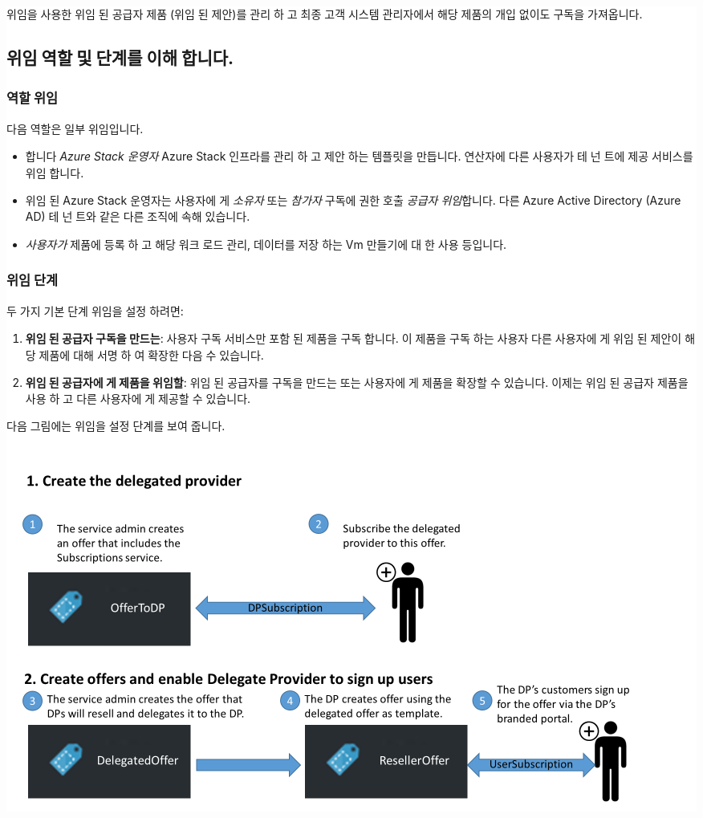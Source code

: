 위임을 사용한 위임 된 공급자 제품 (위임 된 제안)를 관리 하 고 최종 고객 시스템 관리자에서 해당 제품의 개입 없이도 구독을 가져옵니다.

## <a name="understand-delegation-roles-and-steps"></a>위임 역할 및 단계를 이해 합니다.

### <a name="delegation-roles"></a>역할 위임

다음 역할은 일부 위임입니다.

* 합니다 *Azure Stack 운영자* Azure Stack 인프라를 관리 하 고 제안 하는 템플릿을 만듭니다. 연산자에 다른 사용자가 테 넌 트에 제공 서비스를 위임 합니다.

* 위임 된 Azure Stack 운영자는 사용자에 게 *소유자* 또는 *참가자* 구독에 권한 호출 *공급자 위임*합니다. 다른 Azure Active Directory (Azure AD) 테 넌 트와 같은 다른 조직에 속해 있습니다.

* *사용자가* 제품에 등록 하 고 해당 워크 로드 관리, 데이터를 저장 하는 Vm 만들기에 대 한 사용 등입니다.

### <a name="delegation-steps"></a>위임 단계

두 가지 기본 단계 위임을 설정 하려면:

1. **위임 된 공급자 구독을 만드는**: 사용자 구독 서비스만 포함 된 제품을 구독 합니다. 이 제품을 구독 하는 사용자 다른 사용자에 게 위임 된 제안이 해당 제품에 대해 서명 하 여 확장한 다음 수 있습니다.

2. **위임 된 공급자에 게 제품을 위임할**: 위임 된 공급자를 구독을 만드는 또는 사용자에 게 제품을 확장할 수 있습니다. 이제는 위임 된 공급자 제품을 사용 하 고 다른 사용자에 게 제공할 수 있습니다.

다음 그림에는 위임을 설정 단계를 보여 줍니다.

![위임 된 공급자를 만들고 사용자를 등록 하기](media/azure-stack-delegated-provider/image2.png)
